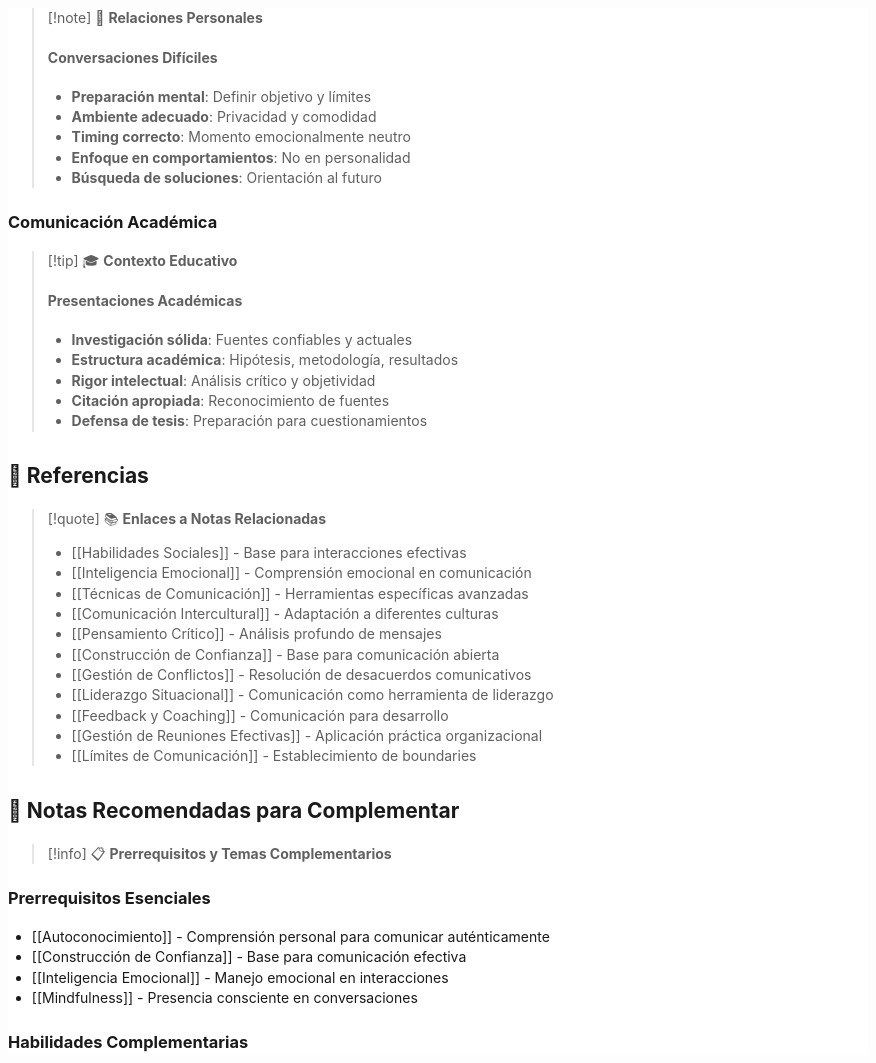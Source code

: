 > [!note] 👥 **Relaciones Personales**
> 
> #### Conversaciones Difíciles
> 
> - **Preparación mental**: Definir objetivo y límites
> - **Ambiente adecuado**: Privacidad y comodidad
> - **Timing correcto**: Momento emocionalmente neutro
> - **Enfoque en comportamientos**: No en personalidad
> - **Búsqueda de soluciones**: Orientación al futuro

### Comunicación Académica

> [!tip] 🎓 **Contexto Educativo**
> 
> #### Presentaciones Académicas
> 
> - **Investigación sólida**: Fuentes confiables y actuales
> - **Estructura académica**: Hipótesis, metodología, resultados
> - **Rigor intelectual**: Análisis crítico y objetividad
> - **Citación apropiada**: Reconocimiento de fuentes
> - **Defensa de tesis**: Preparación para cuestionamientos

## 🔗 Referencias

> [!quote] 📚 **Enlaces a Notas Relacionadas**
> 
> - [[Habilidades Sociales]] - Base para interacciones efectivas
> - [[Inteligencia Emocional]] - Comprensión emocional en comunicación
> - [[Técnicas de Comunicación]] - Herramientas específicas avanzadas
> - [[Comunicación Intercultural]] - Adaptación a diferentes culturas
> - [[Pensamiento Crítico]] - Análisis profundo de mensajes
> - [[Construcción de Confianza]] - Base para comunicación abierta
> - [[Gestión de Conflictos]] - Resolución de desacuerdos comunicativos
> - [[Liderazgo Situacional]] - Comunicación como herramienta de liderazgo
> - [[Feedback y Coaching]] - Comunicación para desarrollo
> - [[Gestión de Reuniones Efectivas]] - Aplicación práctica organizacional
> - [[Límites de Comunicación]] - Establecimiento de boundaries

## 📖 Notas Recomendadas para Complementar

> [!info] 📋 **Prerrequisitos y Temas Complementarios**

### Prerrequisitos Esenciales

- [[Autoconocimiento]] - Comprensión personal para comunicar auténticamente
- [[Construcción de Confianza]] - Base para comunicación efectiva
- [[Inteligencia Emocional]] - Manejo emocional en interacciones
- [[Mindfulness]] - Presencia consciente en conversaciones

### Habilidades Complementarias
